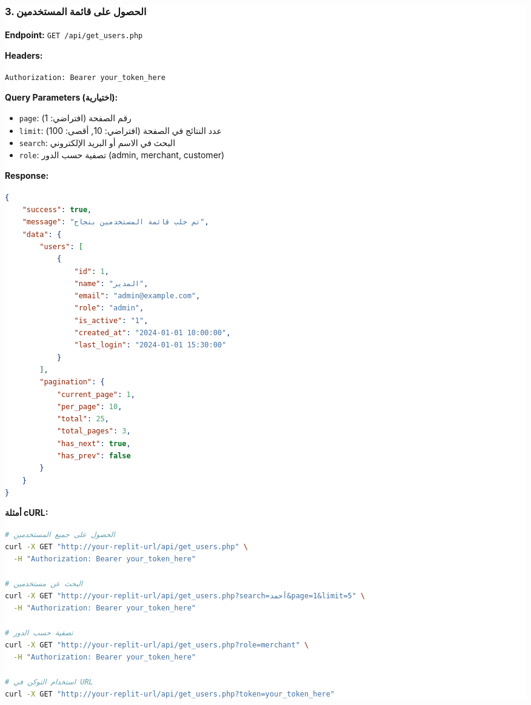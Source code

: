 
### 3. الحصول على قائمة المستخدمين
**Endpoint:** `GET /api/get_users.php`

**Headers:**
```
Authorization: Bearer your_token_here
```

**Query Parameters (اختيارية):**
- `page`: رقم الصفحة (افتراضي: 1)
- `limit`: عدد النتائج في الصفحة (افتراضي: 10, أقصى: 100)
- `search`: البحث في الاسم أو البريد الإلكتروني
- `role`: تصفية حسب الدور (admin, merchant, customer)

**Response:**
```json
{
    "success": true,
    "message": "تم جلب قائمة المستخدمين بنجاح",
    "data": {
        "users": [
            {
                "id": 1,
                "name": "المدير",
                "email": "admin@example.com",
                "role": "admin",
                "is_active": "1",
                "created_at": "2024-01-01 10:00:00",
                "last_login": "2024-01-01 15:30:00"
            }
        ],
        "pagination": {
            "current_page": 1,
            "per_page": 10,
            "total": 25,
            "total_pages": 3,
            "has_next": true,
            "has_prev": false
        }
    }
}
```

**أمثلة cURL:**

```bash
# الحصول على جميع المستخدمين
curl -X GET "http://your-replit-url/api/get_users.php" \
  -H "Authorization: Bearer your_token_here"

# البحث عن مستخدمين
curl -X GET "http://your-replit-url/api/get_users.php?search=أحمد&page=1&limit=5" \
  -H "Authorization: Bearer your_token_here"

# تصفية حسب الدور
curl -X GET "http://your-replit-url/api/get_users.php?role=merchant" \
  -H "Authorization: Bearer your_token_here"

# استخدام التوكن في URL
curl -X GET "http://your-replit-url/api/get_users.php?token=your_token_here"
```
